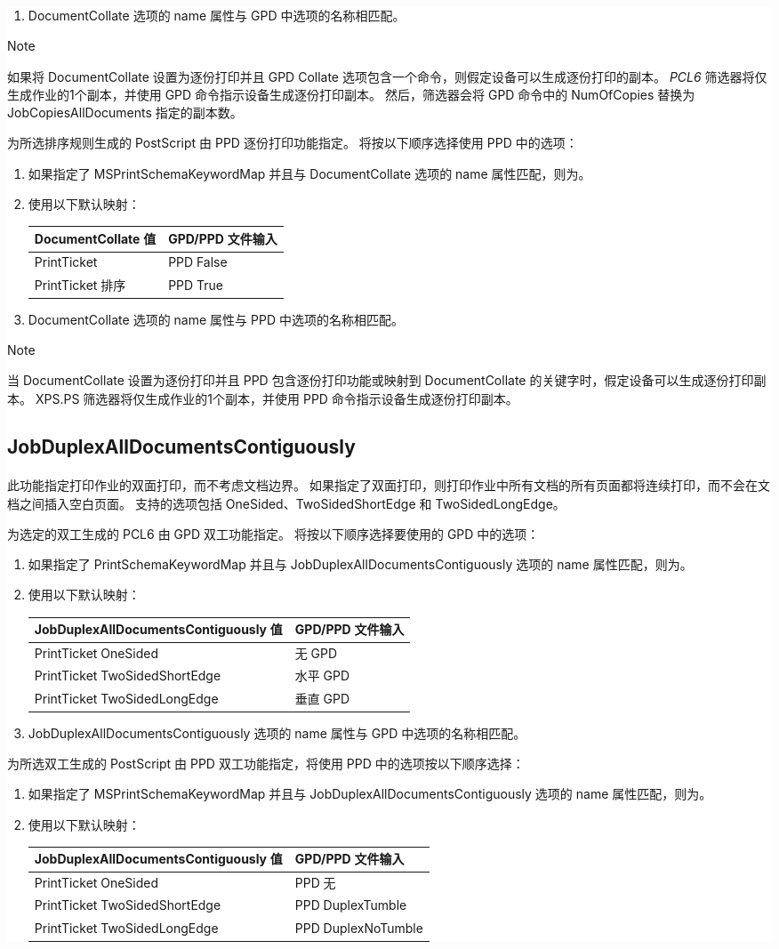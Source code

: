 1. DocumentCollate 选项的 name 属性与 GPD 中选项的名称相匹配。

> [!NOTE]
> 如果将 DocumentCollate 设置为逐份打印并且 GPD Collate 选项包含一个命令，则假定设备可以生成逐份打印的副本。 *PCL6* 筛选器将仅生成作业的1个副本，并使用 GPD 命令指示设备生成逐份打印副本。 然后，筛选器会将 GPD 命令中的 NumOfCopies 替换为 JobCopiesAllDocuments 指定的副本数。

为所选排序规则生成的 PostScript 由 PPD 逐份打印功能指定。 将按以下顺序选择使用 PPD 中的选项：

1. 如果指定了 MSPrintSchemaKeywordMap 并且与 DocumentCollate 选项的 name 属性匹配，则为。

1. 使用以下默认映射：

    | DocumentCollate 值  | GPD/PPD 文件输入 |
    |------------------------|--------------------|
    | PrintTicket | PPD False          |
    | PrintTicket 排序   | PPD True           |

1. DocumentCollate 选项的 name 属性与 PPD 中选项的名称相匹配。

> [!NOTE]
> 当 DocumentCollate 设置为逐份打印并且 PPD 包含逐份打印功能或映射到 DocumentCollate 的关键字时，假定设备可以生成逐份打印副本。 XPS.PS 筛选器将仅生成作业的1个副本，并使用 PPD 命令指示设备生成逐份打印副本。

## <a name="jobduplexalldocumentscontiguously"></a>JobDuplexAllDocumentsContiguously

此功能指定打印作业的双面打印，而不考虑文档边界。 如果指定了双面打印，则打印作业中所有文档的所有页面都将连续打印，而不会在文档之间插入空白页面。 支持的选项包括 OneSided、TwoSidedShortEdge 和 TwoSidedLongEdge。

为选定的双工生成的 PCL6 由 GPD 双工功能指定。 将按以下顺序选择要使用的 GPD 中的选项：

1. 如果指定了 PrintSchemaKeywordMap 并且与 JobDuplexAllDocumentsContiguously 选项的 name 属性匹配，则为。

1. 使用以下默认映射：

    | JobDuplexAllDocumentsContiguously 值 | GPD/PPD 文件输入 |
    |-----------------------------------------|--------------------|
    | PrintTicket OneSided                    | 无 GPD           |
    | PrintTicket TwoSidedShortEdge           | 水平 GPD     |
    | PrintTicket TwoSidedLongEdge            | 垂直 GPD       |

1. JobDuplexAllDocumentsContiguously 选项的 name 属性与 GPD 中选项的名称相匹配。

为所选双工生成的 PostScript 由 PPD 双工功能指定，将使用 PPD 中的选项按以下顺序选择：

1. 如果指定了 MSPrintSchemaKeywordMap 并且与 JobDuplexAllDocumentsContiguously 选项的 name 属性匹配，则为。

1. 使用以下默认映射：

    | JobDuplexAllDocumentsContiguously 值 | GPD/PPD 文件输入 |
    |-----------------------------------------|--------------------|
    | PrintTicket OneSided                    | PPD 无           |
    | PrintTicket TwoSidedShortEdge           | PPD DuplexTumble   |
    | PrintTicket TwoSidedLongEdge            | PPD DuplexNoTumble |
